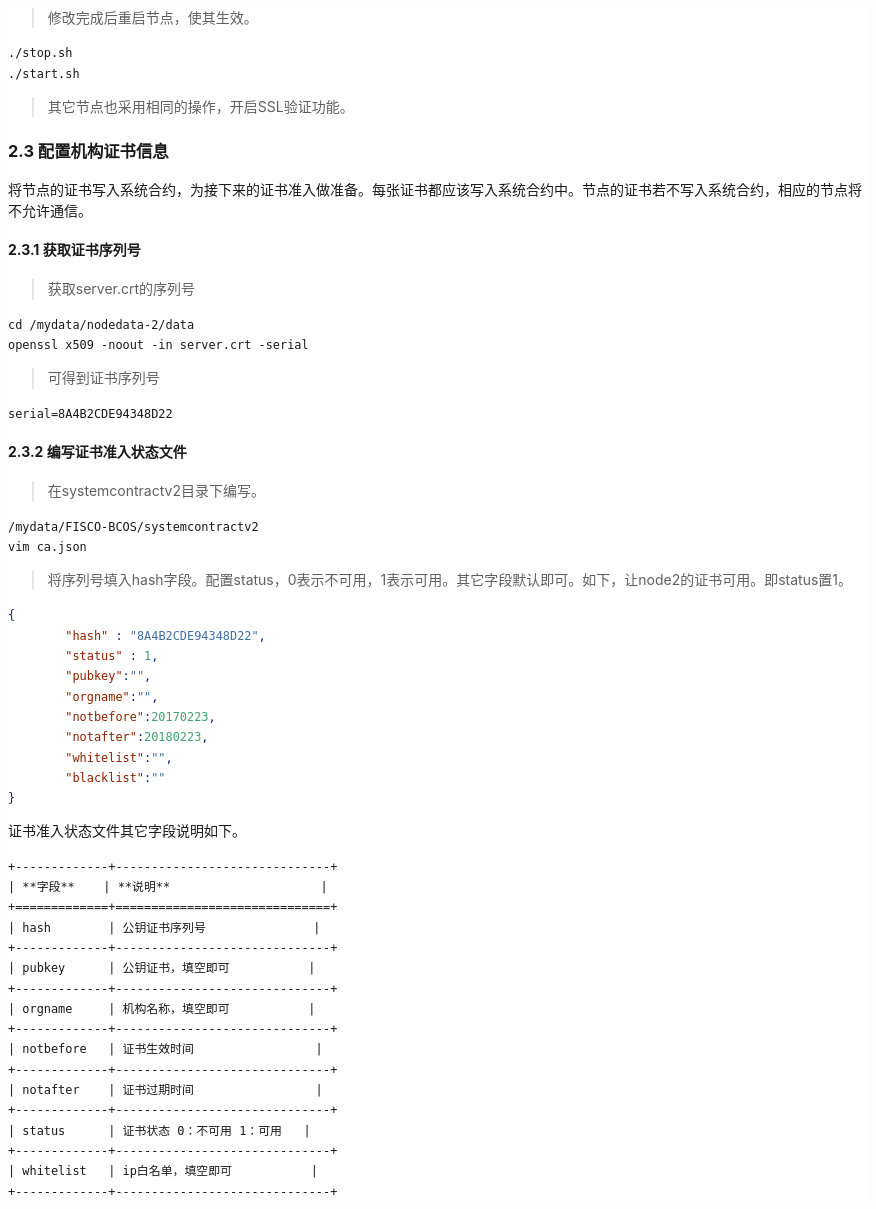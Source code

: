 > 修改完成后重启节点，使其生效。

```shell
./stop.sh
./start.sh
```

> 其它节点也采用相同的操作，开启SSL验证功能。

### 2.3 配置机构证书信息

将节点的证书写入系统合约，为接下来的证书准入做准备。每张证书都应该写入系统合约中。节点的证书若不写入系统合约，相应的节点将不允许通信。

#### 2.3.1 获取证书序列号

> 获取server.crt的序列号

```shell
cd /mydata/nodedata-2/data
openssl x509 -noout -in server.crt -serial
```

> 可得到证书序列号

```log
serial=8A4B2CDE94348D22
```

#### 2.3.2 编写证书准入状态文件

> 在systemcontractv2目录下编写。

```shell
/mydata/FISCO-BCOS/systemcontractv2
vim ca.json
```

> 将序列号填入hash字段。配置status，0表示不可用，1表示可用。其它字段默认即可。如下，让node2的证书可用。即status置1。

```json
{
        "hash" : "8A4B2CDE94348D22",
        "status" : 1,
        "pubkey":"",
        "orgname":"",
        "notbefore":20170223,
        "notafter":20180223,
        "whitelist":"",
        "blacklist":""
}
```

证书准入状态文件其它字段说明如下。
```eval_rst
+-------------+------------------------------+
| **字段**    | **说明**                     |
+=============+==============================+
| hash        | 公钥证书序列号               |
+-------------+------------------------------+
| pubkey      | 公钥证书，填空即可           |
+-------------+------------------------------+
| orgname     | 机构名称，填空即可           |
+-------------+------------------------------+
| notbefore   | 证书生效时间                 |
+-------------+------------------------------+
| notafter    | 证书过期时间                 |
+-------------+------------------------------+
| status      | 证书状态 0：不可用 1：可用   |
+-------------+------------------------------+
| whitelist   | ip白名单，填空即可           |
+-------------+------------------------------+
```